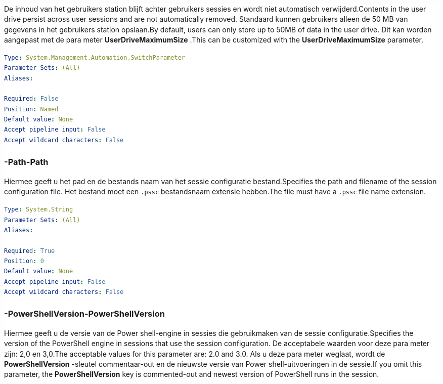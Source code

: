 <span data-ttu-id="bc4c0-261">De inhoud van het gebruikers station blijft achter gebruikers sessies en wordt niet automatisch verwijderd.</span><span class="sxs-lookup"><span data-stu-id="bc4c0-261">Contents in the user drive persist across user sessions and are not automatically removed.</span></span> <span data-ttu-id="bc4c0-262">Standaard kunnen gebruikers alleen de 50 MB van gegevens in het gebruikers station opslaan.</span><span class="sxs-lookup"><span data-stu-id="bc4c0-262">By default, users can only store up to 50MB of data in the user drive.</span></span> <span data-ttu-id="bc4c0-263">Dit kan worden aangepast met de para meter **UserDriveMaximumSize** .</span><span class="sxs-lookup"><span data-stu-id="bc4c0-263">This can be customized with the **UserDriveMaximumSize** parameter.</span></span>

```yaml
Type: System.Management.Automation.SwitchParameter
Parameter Sets: (All)
Aliases:

Required: False
Position: Named
Default value: None
Accept pipeline input: False
Accept wildcard characters: False
```

### <span data-ttu-id="bc4c0-264">-Path</span><span class="sxs-lookup"><span data-stu-id="bc4c0-264">-Path</span></span>

<span data-ttu-id="bc4c0-265">Hiermee geeft u het pad en de bestands naam van het sessie configuratie bestand.</span><span class="sxs-lookup"><span data-stu-id="bc4c0-265">Specifies the path and filename of the session configuration file.</span></span> <span data-ttu-id="bc4c0-266">Het bestand moet een `.pssc` bestandsnaam extensie hebben.</span><span class="sxs-lookup"><span data-stu-id="bc4c0-266">The file must have a `.pssc` file name extension.</span></span>

```yaml
Type: System.String
Parameter Sets: (All)
Aliases:

Required: True
Position: 0
Default value: None
Accept pipeline input: False
Accept wildcard characters: False
```

### <span data-ttu-id="bc4c0-267">-PowerShellVersion</span><span class="sxs-lookup"><span data-stu-id="bc4c0-267">-PowerShellVersion</span></span>

<span data-ttu-id="bc4c0-268">Hiermee geeft u de versie van de Power shell-engine in sessies die gebruikmaken van de sessie configuratie.</span><span class="sxs-lookup"><span data-stu-id="bc4c0-268">Specifies the version of the PowerShell engine in sessions that use the session configuration.</span></span> <span data-ttu-id="bc4c0-269">De acceptabele waarden voor deze para meter zijn: 2,0 en 3,0.</span><span class="sxs-lookup"><span data-stu-id="bc4c0-269">The acceptable values for this parameter are: 2.0 and 3.0.</span></span> <span data-ttu-id="bc4c0-270">Als u deze para meter weglaat, wordt de **PowerShellVersion** -sleutel commentaar-out en de nieuwste versie van Power shell-uitvoeringen in de sessie.</span><span class="sxs-lookup"><span data-stu-id="bc4c0-270">If you omit this parameter, the **PowerShellVersion** key is commented-out and newest version of PowerShell runs in the session.</span></span>
